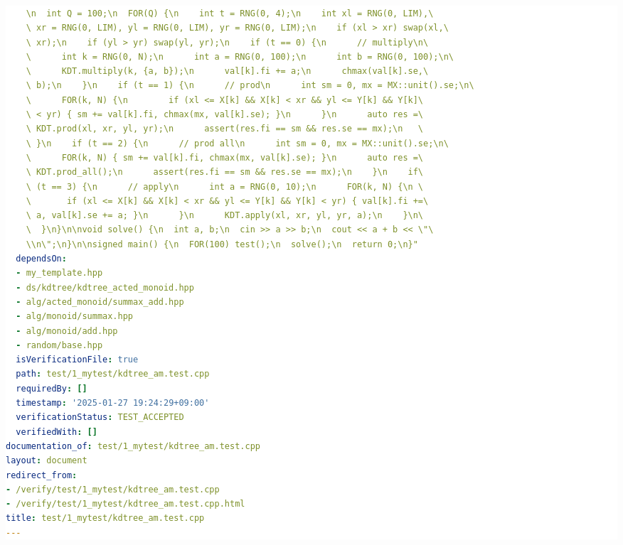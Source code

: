```yaml
    \n  int Q = 100;\n  FOR(Q) {\n    int t = RNG(0, 4);\n    int xl = RNG(0, LIM),\
    \ xr = RNG(0, LIM), yl = RNG(0, LIM), yr = RNG(0, LIM);\n    if (xl > xr) swap(xl,\
    \ xr);\n    if (yl > yr) swap(yl, yr);\n    if (t == 0) {\n      // multiply\n\
    \      int k = RNG(0, N);\n      int a = RNG(0, 100);\n      int b = RNG(0, 100);\n\
    \      KDT.multiply(k, {a, b});\n      val[k].fi += a;\n      chmax(val[k].se,\
    \ b);\n    }\n    if (t == 1) {\n      // prod\n      int sm = 0, mx = MX::unit().se;\n\
    \      FOR(k, N) {\n        if (xl <= X[k] && X[k] < xr && yl <= Y[k] && Y[k]\
    \ < yr) { sm += val[k].fi, chmax(mx, val[k].se); }\n      }\n      auto res =\
    \ KDT.prod(xl, xr, yl, yr);\n      assert(res.fi == sm && res.se == mx);\n   \
    \ }\n    if (t == 2) {\n      // prod all\n      int sm = 0, mx = MX::unit().se;\n\
    \      FOR(k, N) { sm += val[k].fi, chmax(mx, val[k].se); }\n      auto res =\
    \ KDT.prod_all();\n      assert(res.fi == sm && res.se == mx);\n    }\n    if\
    \ (t == 3) {\n      // apply\n      int a = RNG(0, 10);\n      FOR(k, N) {\n \
    \       if (xl <= X[k] && X[k] < xr && yl <= Y[k] && Y[k] < yr) { val[k].fi +=\
    \ a, val[k].se += a; }\n      }\n      KDT.apply(xl, xr, yl, yr, a);\n    }\n\
    \  }\n}\n\nvoid solve() {\n  int a, b;\n  cin >> a >> b;\n  cout << a + b << \"\
    \\n\";\n}\n\nsigned main() {\n  FOR(100) test();\n  solve();\n  return 0;\n}"
  dependsOn:
  - my_template.hpp
  - ds/kdtree/kdtree_acted_monoid.hpp
  - alg/acted_monoid/summax_add.hpp
  - alg/monoid/summax.hpp
  - alg/monoid/add.hpp
  - random/base.hpp
  isVerificationFile: true
  path: test/1_mytest/kdtree_am.test.cpp
  requiredBy: []
  timestamp: '2025-01-27 19:24:29+09:00'
  verificationStatus: TEST_ACCEPTED
  verifiedWith: []
documentation_of: test/1_mytest/kdtree_am.test.cpp
layout: document
redirect_from:
- /verify/test/1_mytest/kdtree_am.test.cpp
- /verify/test/1_mytest/kdtree_am.test.cpp.html
title: test/1_mytest/kdtree_am.test.cpp
---
```

